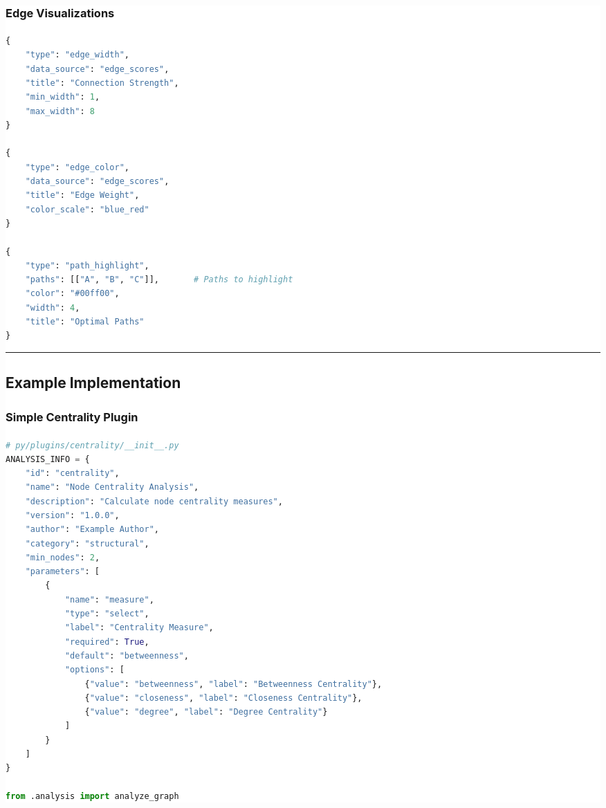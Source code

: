 ### Edge Visualizations
```python
{
    "type": "edge_width",
    "data_source": "edge_scores", 
    "title": "Connection Strength",
    "min_width": 1,
    "max_width": 8
}

{
    "type": "edge_color",
    "data_source": "edge_scores",
    "title": "Edge Weight",
    "color_scale": "blue_red"
}

{
    "type": "path_highlight",
    "paths": [["A", "B", "C"]],       # Paths to highlight
    "color": "#00ff00",
    "width": 4,
    "title": "Optimal Paths"
}
```

---

## Example Implementation

### Simple Centrality Plugin
```python
# py/plugins/centrality/__init__.py
ANALYSIS_INFO = {
    "id": "centrality",
    "name": "Node Centrality Analysis",
    "description": "Calculate node centrality measures",
    "version": "1.0.0",
    "author": "Example Author",
    "category": "structural",
    "min_nodes": 2,
    "parameters": [
        {
            "name": "measure",
            "type": "select",
            "label": "Centrality Measure",
            "required": True,
            "default": "betweenness",
            "options": [
                {"value": "betweenness", "label": "Betweenness Centrality"},
                {"value": "closeness", "label": "Closeness Centrality"},
                {"value": "degree", "label": "Degree Centrality"}
            ]
        }
    ]
}

from .analysis import analyze_graph
```
